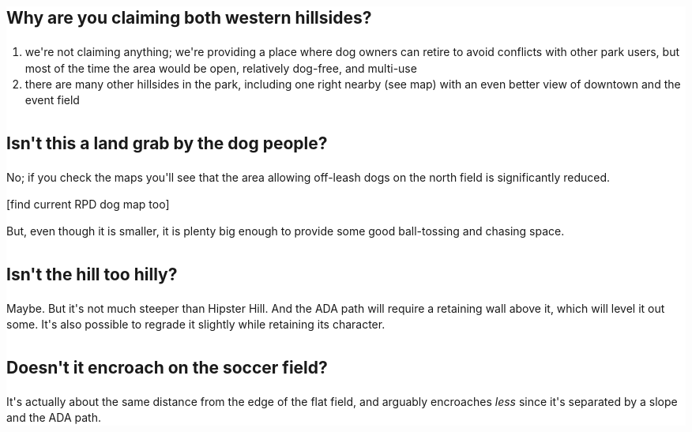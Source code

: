 ## Why are you claiming both western hillsides?

1. we're not claiming anything; we're providing a place where dog owners can retire to avoid conflicts with other park users, but most of the time the area would be open, relatively dog-free, and multi-use
2. there are many other hillsides in the park, including one right nearby (see map) with an even better view of downtown and the event field

## Isn't this a land grab by the dog people?

No; if you check the maps you'll see that the area allowing off-leash dogs on the north field is significantly reduced.

[find current RPD dog map too]

But, even though it is smaller, it is plenty big enough to provide some good ball-tossing and chasing space.

## Isn't the hill too hilly?

Maybe. But it's not much steeper than Hipster Hill. And the ADA path will require a retaining wall above it, which will level it out some. It's also possible to regrade it slightly while retaining its character.

## Doesn't it encroach on the soccer field?

It's actually about the same distance from the edge of the flat field, and arguably encroaches *less* since it's separated by a slope and the ADA path.


